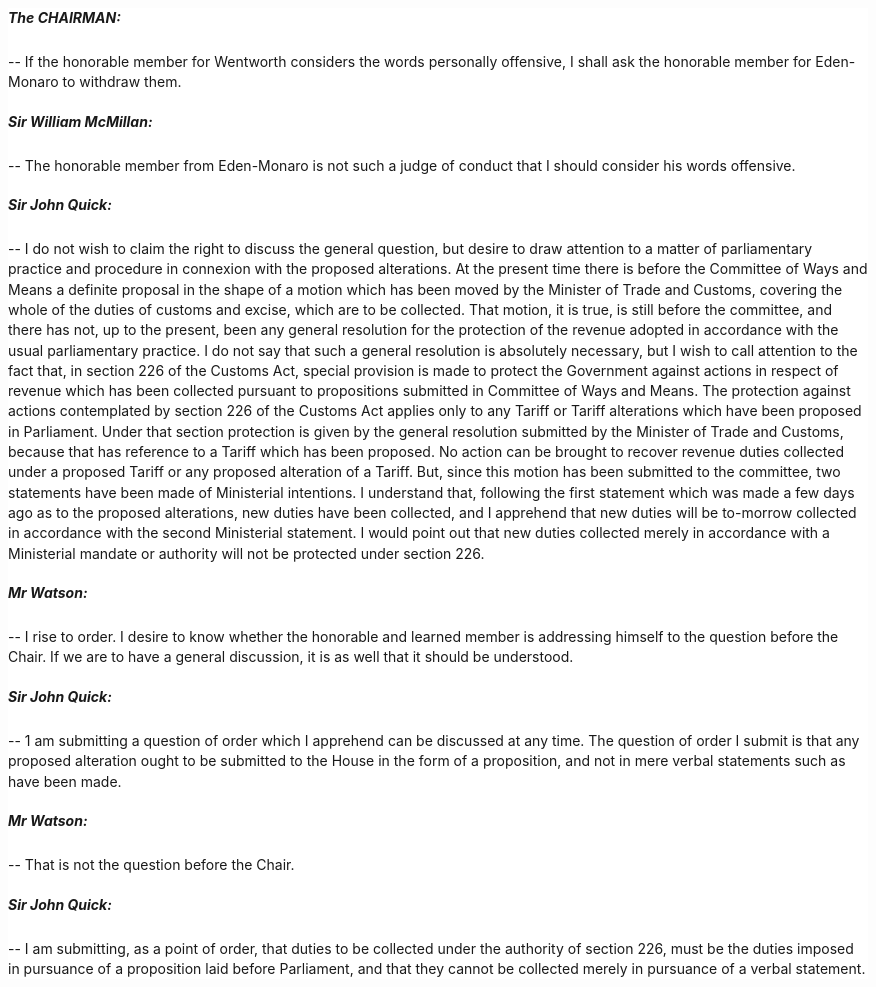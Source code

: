 ##### The CHAIRMAN:

-- If the honorable member for Wentworth considers the words personally offensive, I shall ask the honorable member for Eden-Monaro to withdraw them. 

##### Sir William McMillan:

-- The honorable member from Eden-Monaro is not such a judge of conduct that I should consider his words offensive. 

##### Sir John Quick:

-- I do not wish to claim the right to discuss the general question, but desire to draw attention to a matter of parliamentary practice and procedure in connexion with the proposed alterations. At the present time there is before the Committee of Ways and Means a definite proposal in the shape of a motion which has been moved by the Minister of Trade and Customs, covering the whole of the duties of customs and excise, which are to be collected. That motion, it is true, is still before the committee, and there has not, up to the present, been any general resolution for the protection of the revenue adopted in accordance with the usual parliamentary practice. I do not say that such a general resolution is absolutely necessary, but I wish to call attention to the fact that, in section 226 of the Customs Act, special provision is made to protect the Government against actions in respect of revenue which has been collected pursuant to propositions submitted in Committee of Ways and Means. The protection against actions contemplated by section 226 of the Customs Act applies only to any Tariff or Tariff alterations  which have been proposed in Parliament. Under that section protection is given by the general resolution submitted by the Minister of Trade and Customs, because that has reference to a Tariff which has been proposed. No action can be brought to recover revenue duties collected under a proposed Tariff or any proposed alteration of a Tariff. But, since this motion has been submitted to the committee, two statements have been made of Ministerial intentions. I understand that, following the first statement which was made a few days ago as to the proposed alterations, new duties have been collected, and I apprehend that new duties will be to-morrow collected in accordance with the second Ministerial statement. I would point out that new duties collected merely in accordance with a Ministerial mandate or authority will not be protected under section 226.  

##### Mr Watson:

--  I rise to order. I desire to know whether the honorable and learned member is addressing himself to the question before the Chair. If we are to have a general discussion, it is as well that it should be understood. 

##### Sir John Quick:

--  1 am submitting a question of order which I apprehend can be discussed at any time.  The question of order I submit is that any proposed alteration ought to be submitted to the House in the form of a proposition, and not in mere verbal statements such as have been made. 

##### Mr Watson:

--  That is not the question before the Chair. 

##### Sir John Quick:

--  I am submitting, as a point of order, that duties to be collected under the authority of section 226, must be the duties imposed in pursuance of a proposition laid before Parliament, and that they cannot be collected merely in pursuance of a verbal statement. 
